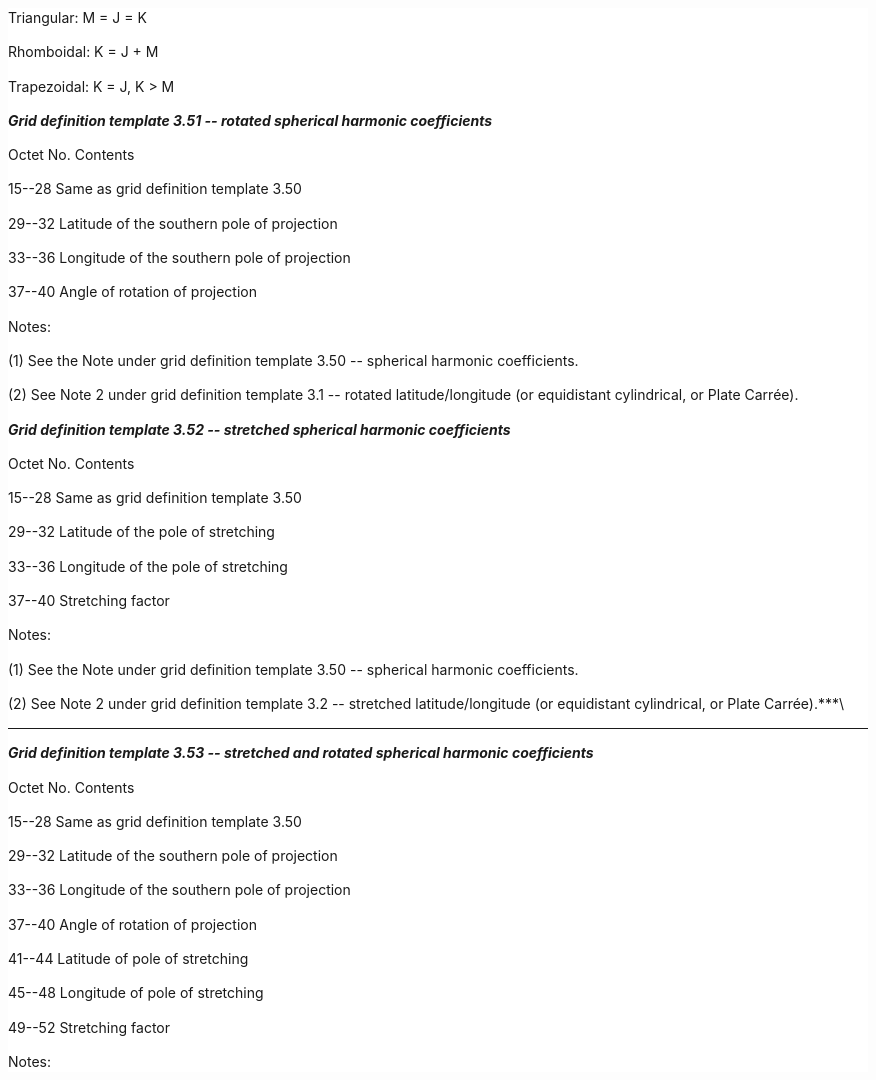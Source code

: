 Triangular: M = J = K

Rhomboidal: K = J + M

Trapezoidal: K = J, K \> M

***Grid definition template 3.51 -- rotated spherical harmonic coefficients***

Octet No. Contents

15--28 Same as grid definition template 3.50

29--32 Latitude of the southern pole of projection

33--36 Longitude of the southern pole of projection

37--40 Angle of rotation of projection

Notes:

\(1) See the Note under grid definition template 3.50 -- spherical harmonic coefficients.

\(2) See Note 2 under grid definition template 3.1 -- rotated latitude/longitude (or equidistant cylindrical, or Plate Carrée).

***Grid definition template 3.52 -- stretched spherical harmonic coefficients***

Octet No. Contents

15--28 Same as grid definition template 3.50

29--32 Latitude of the pole of stretching

33--36 Longitude of the pole of stretching

37--40 Stretching factor

Notes:

\(1) See the Note under grid definition template 3.50 -- spherical harmonic coefficients.

\(2) See Note 2 under grid definition template 3.2 -- stretched latitude/longitude (or equidistant cylindrical, or Plate Carrée).***\
***

***Grid definition template 3.53 -- stretched and rotated spherical harmonic coefficients***

Octet No. Contents

15--28 Same as grid definition template 3.50

29--32 Latitude of the southern pole of projection

33--36 Longitude of the southern pole of projection

37--40 Angle of rotation of projection

41--44 Latitude of pole of stretching

45--48 Longitude of pole of stretching

49--52 Stretching factor

Notes:
